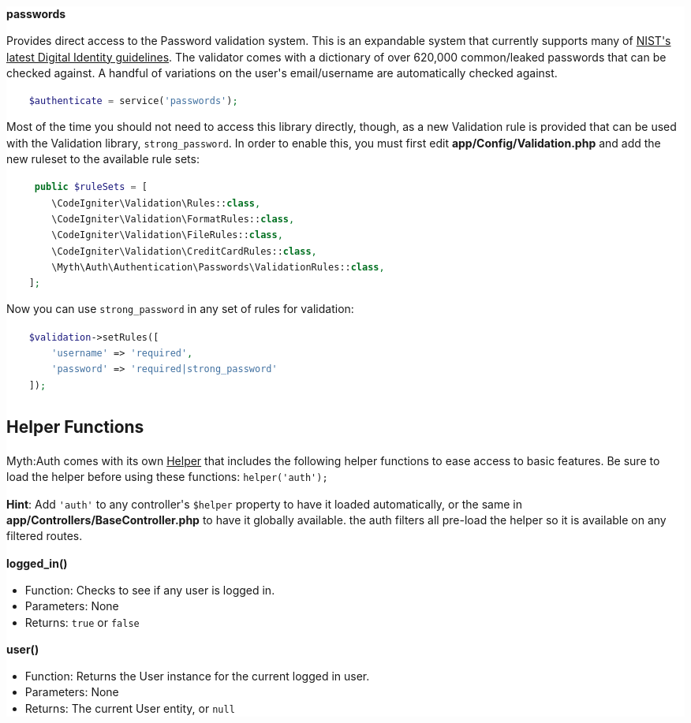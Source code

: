 **passwords**

Provides direct access to the Password validation system. This is an expandable system that currently
supports many of [NIST's latest Digital Identity guidelines](https://pages.nist.gov/800-63-3/). The 
validator comes with a dictionary of over 620,000 common/leaked passwords that can be checked against.
A handful of variations on the user's email/username are automatically checked against. 
```php
    $authenticate = service('passwords');
```

Most of the time you should not need to access this library directly, though, as a new Validation rule
is provided that can be used with the Validation library, `strong_password`. In order to enable this, 
you must first edit **app/Config/Validation.php** and add the new ruleset to the available rule sets:
```php
     public $ruleSets = [
        \CodeIgniter\Validation\Rules::class,
        \CodeIgniter\Validation\FormatRules::class,
        \CodeIgniter\Validation\FileRules::class,
        \CodeIgniter\Validation\CreditCardRules::class,
        \Myth\Auth\Authentication\Passwords\ValidationRules::class,
    ];
```

Now you can use `strong_password` in any set of rules for validation:
```php
    $validation->setRules([
        'username' => 'required',
        'password' => 'required|strong_password'
    ]);
```

## Helper Functions

Myth:Auth comes with its own [Helper](https://codeigniter4.github.io/CodeIgniter4/general/helpers.html) 
that includes the following helper functions to ease access to basic features. Be sure to
load the helper before using these functions: `helper('auth');`

**Hint**: Add `'auth'` to any controller's `$helper` property to have it loaded automatically,
or the same in **app/Controllers/BaseController.php** to have it globally available. the
auth filters all pre-load the helper so it is available on any filtered routes.

**logged_in()**

* Function: Checks to see if any user is logged in.
* Parameters: None
* Returns: `true` or `false`

**user()**

* Function: Returns the User instance for the current logged in user.
* Parameters: None
* Returns: The current User entity, or `null`
